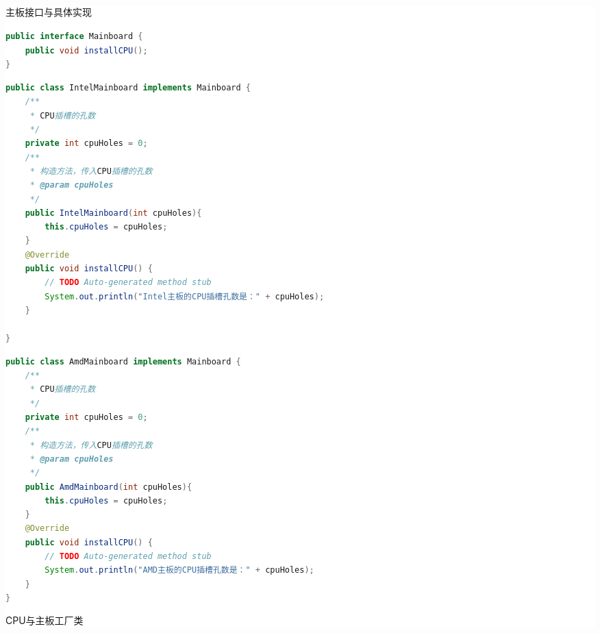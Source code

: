 ```java
```

主板接口与具体实现

```java
public interface Mainboard {
    public void installCPU();
}
```

```java
public class IntelMainboard implements Mainboard {
    /**
     * CPU插槽的孔数
     */
    private int cpuHoles = 0;
    /**
     * 构造方法，传入CPU插槽的孔数
     * @param cpuHoles
     */
    public IntelMainboard(int cpuHoles){
        this.cpuHoles = cpuHoles;
    }
    @Override
    public void installCPU() {
        // TODO Auto-generated method stub
        System.out.println("Intel主板的CPU插槽孔数是：" + cpuHoles);
    }

}
```

```java
public class AmdMainboard implements Mainboard {
    /**
     * CPU插槽的孔数
     */
    private int cpuHoles = 0;
    /**
     * 构造方法，传入CPU插槽的孔数
     * @param cpuHoles
     */
    public AmdMainboard(int cpuHoles){
        this.cpuHoles = cpuHoles;
    }
    @Override
    public void installCPU() {
        // TODO Auto-generated method stub
        System.out.println("AMD主板的CPU插槽孔数是：" + cpuHoles);
    }
}
```
CPU与主板工厂类
